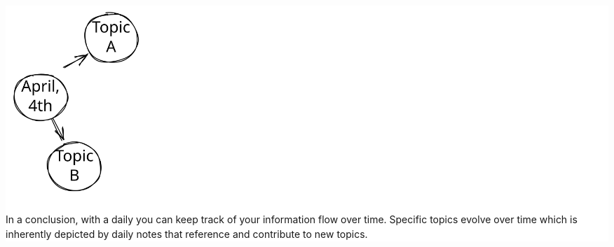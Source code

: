 </p><div><img style="max-width:200px !important; width:100%;" class="excalidraw-svg" src="/images/2022-04-09-How Daily Notes work in a networked note taking tool 2022-04-07 22.31.50.excalidraw.md.svg"></div><p></p>
<p>In a conclusion, with a daily you can keep track of your information flow over time. Specific topics evolve over time which is inherently depicted by daily notes that reference and contribute to new topics.</p>
    
